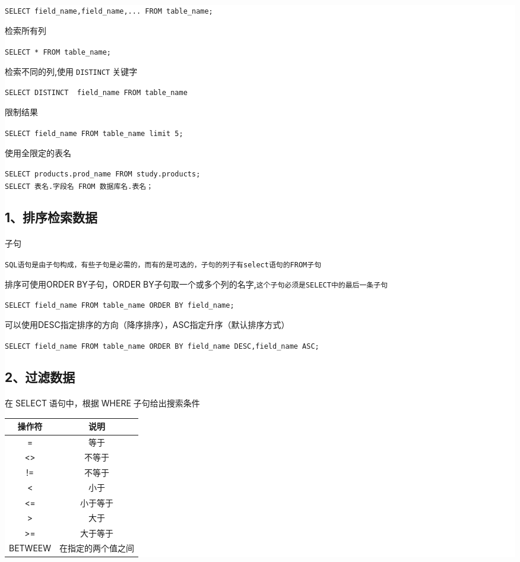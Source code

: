 ```mysql
SELECT field_name,field_name,... FROM table_name;
```

检索所有列

```mysql
SELECT * FROM table_name;
```

检索不同的列,使用 `DISTINCT` 关键字

```mysql
SELECT DISTINCT  field_name FROM table_name	
```

限制结果

```mysql
SELECT field_name FROM table_name limit 5;
```

使用全限定的表名

```
SELECT products.prod_name FROM study.products;
SELECT 表名.字段名 FROM 数据库名.表名；
```

## 1、排序检索数据

子句

```
SQL语句是由子句构成，有些子句是必需的，而有的是可选的，子句的列子有select语句的FROM子句
```

排序可使用ORDER BY子句，ORDER BY子句取一个或多个列的名字,`这个子句必须是SELECT中的最后一条子句` 

```
SELECT field_name FROM table_name ORDER BY field_name;
```

可以使用DESC指定排序的方向（降序排序），ASC指定升序（默认排序方式）

~~~mysql
SELECT field_name FROM table_name ORDER BY field_name DESC,field_name ASC;
~~~

## 2、过滤数据

在 SELECT 语句中，根据 WHERE 子句给出搜索条件

| 操作符  |        说明        |
| :-----: | :----------------: |
|    =    |        等于        |
|   <>    |       不等于       |
|   !=    |       不等于       |
|    <    |        小于        |
|   <=    |      小于等于      |
|    >    |        大于        |
|   >=    |      大于等于      |
| BETWEEW | 在指定的两个值之间 |
